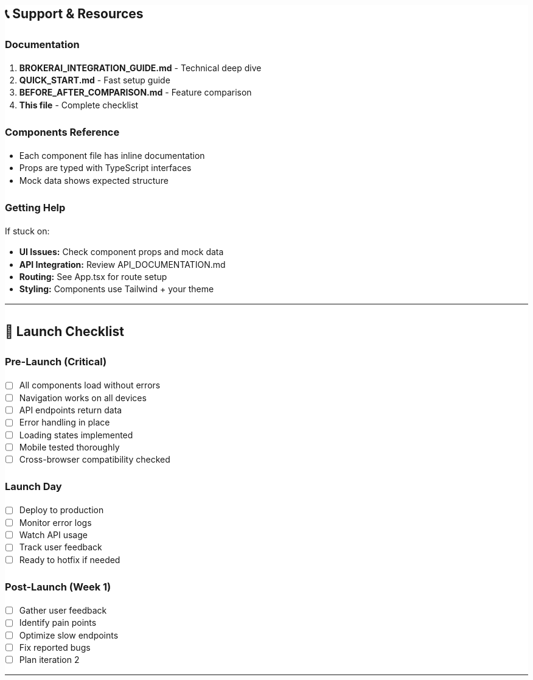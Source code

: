 
## 📞 Support & Resources

### Documentation
1. **BROKERAI_INTEGRATION_GUIDE.md** - Technical deep dive
2. **QUICK_START.md** - Fast setup guide
3. **BEFORE_AFTER_COMPARISON.md** - Feature comparison
4. **This file** - Complete checklist

### Components Reference
- Each component file has inline documentation
- Props are typed with TypeScript interfaces
- Mock data shows expected structure

### Getting Help
If stuck on:
- **UI Issues:** Check component props and mock data
- **API Integration:** Review API_DOCUMENTATION.md
- **Routing:** See App.tsx for route setup
- **Styling:** Components use Tailwind + your theme

---

## 🎉 Launch Checklist

### Pre-Launch (Critical)
- [ ] All components load without errors
- [ ] Navigation works on all devices
- [ ] API endpoints return data
- [ ] Error handling in place
- [ ] Loading states implemented
- [ ] Mobile tested thoroughly
- [ ] Cross-browser compatibility checked

### Launch Day
- [ ] Deploy to production
- [ ] Monitor error logs
- [ ] Watch API usage
- [ ] Track user feedback
- [ ] Ready to hotfix if needed

### Post-Launch (Week 1)
- [ ] Gather user feedback
- [ ] Identify pain points
- [ ] Optimize slow endpoints
- [ ] Fix reported bugs
- [ ] Plan iteration 2

---
